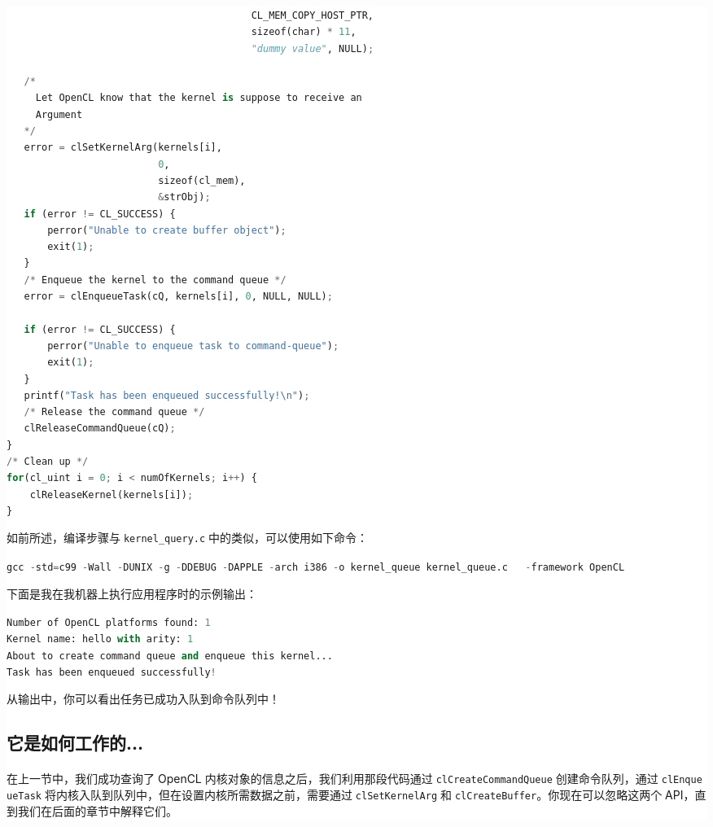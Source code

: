 ```py
                                          CL_MEM_COPY_HOST_PTR,
                                          sizeof(char) * 11,
                                          "dummy value", NULL);

   /* 
     Let OpenCL know that the kernel is suppose to receive an
     Argument
   */
   error = clSetKernelArg(kernels[i], 
                          0, 
                          sizeof(cl_mem), 
                          &strObj);
   if (error != CL_SUCCESS) { 
       perror("Unable to create buffer object");
       exit(1);
   }
   /* Enqueue the kernel to the command queue */
   error = clEnqueueTask(cQ, kernels[i], 0, NULL, NULL);

   if (error != CL_SUCCESS) { 
       perror("Unable to enqueue task to command-queue");
       exit(1);
   }
   printf("Task has been enqueued successfully!\n");
   /* Release the command queue */
   clReleaseCommandQueue(cQ);
}
/* Clean up */
for(cl_uint i = 0; i < numOfKernels; i++) {
    clReleaseKernel(kernels[i]);
}
```

如前所述，编译步骤与 `kernel_query.c` 中的类似，可以使用如下命令：

```py
gcc -std=c99 -Wall -DUNIX -g -DDEBUG -DAPPLE -arch i386 -o kernel_queue kernel_queue.c   -framework OpenCL

```

下面是我在我机器上执行应用程序时的示例输出：

```py
Number of OpenCL platforms found: 1
Kernel name: hello with arity: 1
About to create command queue and enqueue this kernel...
Task has been enqueued successfully!

```

从输出中，你可以看出任务已成功入队到命令队列中！

## 它是如何工作的…

在上一节中，我们成功查询了 OpenCL 内核对象的信息之后，我们利用那段代码通过 `clCreateCommandQueue` 创建命令队列，通过 `clEnqueueTask` 将内核入队到队列中，但在设置内核所需数据之前，需要通过 `clSetKernelArg` 和 `clCreateBuffer`。你现在可以忽略这两个 API，直到我们在后面的章节中解释它们。
